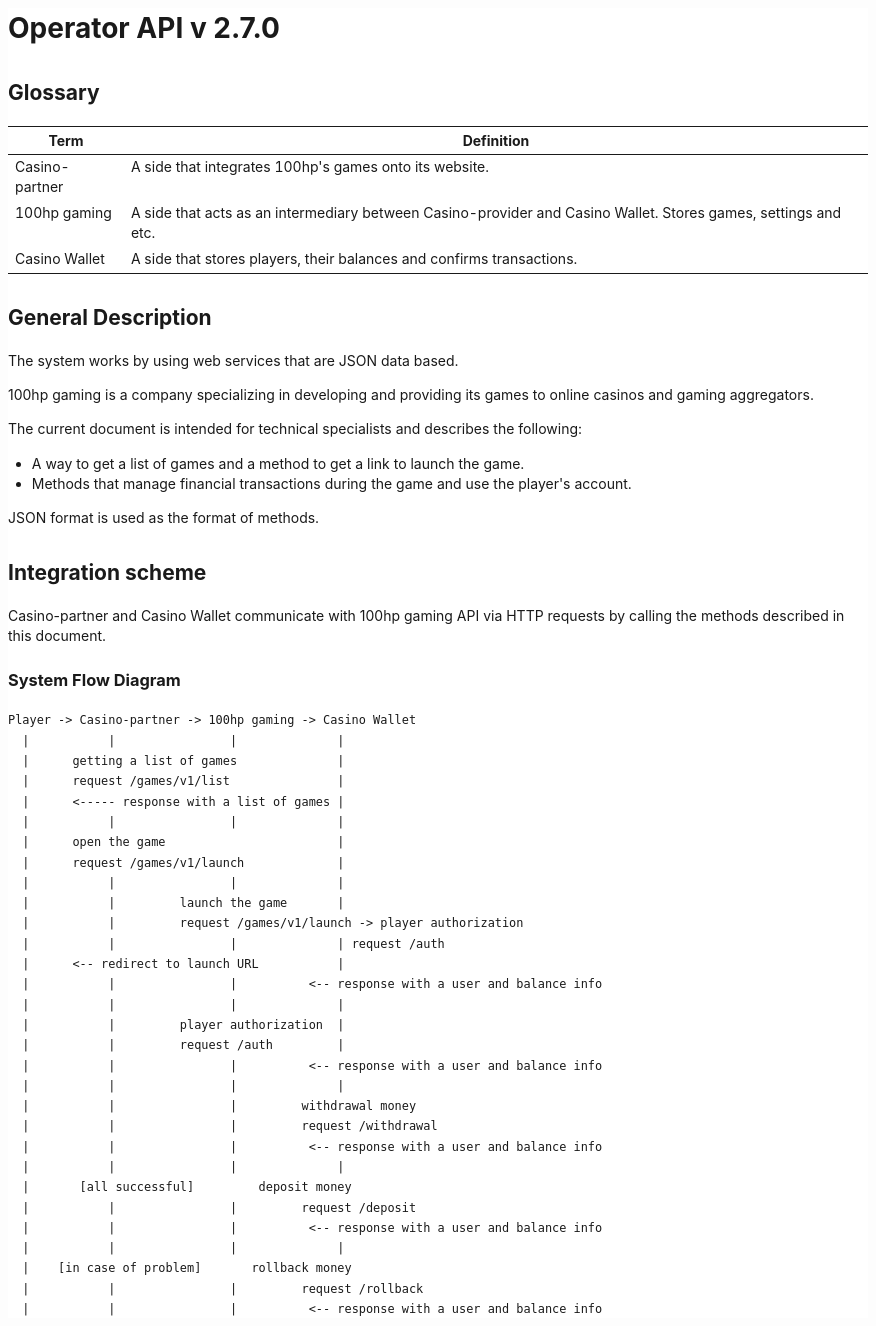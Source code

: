 # Operator API v 2.7.0

## Glossary

| Term | Definition |
|------|------------|
| Casino-partner | A side that integrates 100hp's games onto its website. |
| 100hp gaming | A side that acts as an intermediary between Casino-provider and Casino Wallet. Stores games, settings and etc. |
| Casino Wallet | A side that stores players, their balances and confirms transactions. |

## General Description

The system works by using web services that are JSON data based.

100hp gaming is a company specializing in developing and providing its games to online casinos and gaming aggregators.

The current document is intended for technical specialists and describes the following:

- A way to get a list of games and a method to get a link to launch the game.
- Methods that manage financial transactions during the game and use the player's account.

JSON format is used as the format of methods.

## Integration scheme

Casino-partner and Casino Wallet communicate with 100hp gaming API via HTTP requests by calling the methods described in this document.

### System Flow Diagram

```
Player -> Casino-partner -> 100hp gaming -> Casino Wallet
  |           |                |              |
  |      getting a list of games              |
  |      request /games/v1/list               |
  |      <----- response with a list of games |
  |           |                |              |
  |      open the game                        |
  |      request /games/v1/launch             |
  |           |                |              |
  |           |         launch the game       |
  |           |         request /games/v1/launch -> player authorization
  |           |                |              | request /auth
  |      <-- redirect to launch URL           |
  |           |                |          <-- response with a user and balance info
  |           |                |              |
  |           |         player authorization  |
  |           |         request /auth         |
  |           |                |          <-- response with a user and balance info
  |           |                |              |
  |           |                |         withdrawal money
  |           |                |         request /withdrawal
  |           |                |          <-- response with a user and balance info
  |           |                |              |
  |       [all successful]         deposit money
  |           |                |         request /deposit
  |           |                |          <-- response with a user and balance info
  |           |                |              |
  |    [in case of problem]       rollback money
  |           |                |         request /rollback
  |           |                |          <-- response with a user and balance info
```